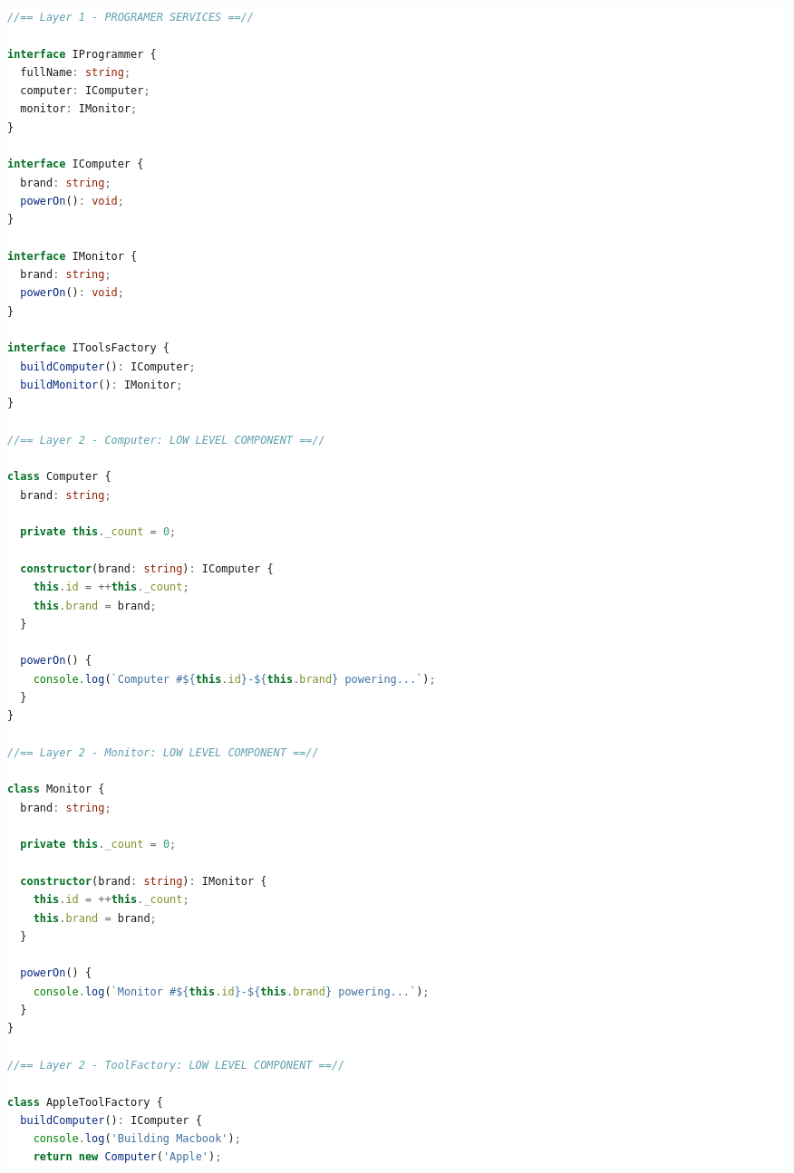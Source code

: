 ```ts
//== Layer 1 - PROGRAMER SERVICES ==//

interface IProgrammer {
  fullName: string;
  computer: IComputer;
  monitor: IMonitor;
}

interface IComputer {
  brand: string;
  powerOn(): void;
}

interface IMonitor {
  brand: string;
  powerOn(): void;
}

interface IToolsFactory {
  buildComputer(): IComputer;
  buildMonitor(): IMonitor;
}

//== Layer 2 - Computer: LOW LEVEL COMPONENT ==//

class Computer {
  brand: string;

  private this._count = 0;

  constructor(brand: string): IComputer {
    this.id = ++this._count;
    this.brand = brand;
  }
  
  powerOn() {
    console.log(`Computer #${this.id}-${this.brand} powering...`);
  }
}

//== Layer 2 - Monitor: LOW LEVEL COMPONENT ==//

class Monitor {
  brand: string;

  private this._count = 0;

  constructor(brand: string): IMonitor {
    this.id = ++this._count;
    this.brand = brand;
  }
  
  powerOn() {
    console.log(`Monitor #${this.id}-${this.brand} powering...`);
  }
}

//== Layer 2 - ToolFactory: LOW LEVEL COMPONENT ==//

class AppleToolFactory {
  buildComputer(): IComputer {
    console.log('Building Macbook');
    return new Computer('Apple');
```